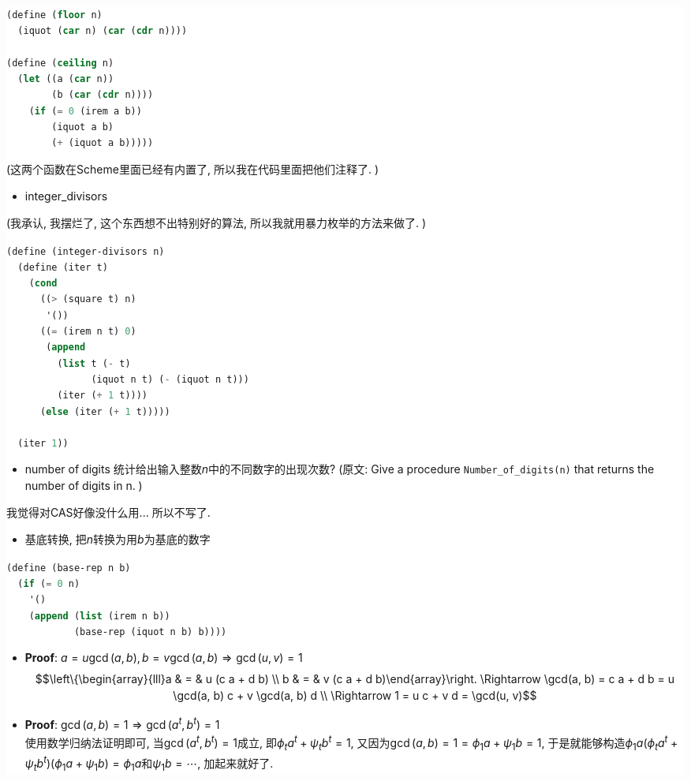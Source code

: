 ```scheme
(define (floor n)
  (iquot (car n) (car (cdr n))))

(define (ceiling n)
  (let ((a (car n))
        (b (car (cdr n))))
    (if (= 0 (irem a b))
        (iquot a b)
        (+ (iquot a b)))))
```

(这两个函数在Scheme里面已经有内置了, 所以我在代码里面把他们注释了. )

* integer_divisors

(我承认, 我摆烂了, 这个东西想不出特别好的算法, 所以我就用暴力枚举的方法来做了. )

```scheme
(define (integer-divisors n)
  (define (iter t)
    (cond
      ((> (square t) n)
       '())
      ((= (irem n t) 0)
       (append
         (list t (- t)
               (iquot n t) (- (iquot n t)))
         (iter (+ 1 t))))
      (else (iter (+ 1 t)))))

  (iter 1))
```

* number of digits 统计给出输入整数$n$中的不同数字的出现次数? (原文: Give a procedure `Number_of_digits(n)` that returns the number of digits in n. )

我觉得对CAS好像没什么用... 所以不写了. 

* 基底转换, 把$n$转换为用$b$为基底的数字

```scheme
(define (base-rep n b)
  (if (= 0 n)
    '()
    (append (list (irem n b))
            (base-rep (iquot n b) b))))
```

* **Proof**: $a = u \gcd(a, b), b = v \gcd(a, b) \Rightarrow \gcd(u, v) = 1$    
  $$\left\{\begin{array}{lll}a & = & u (c a + d b) \\ b & = & v (c a + d b)\end{array}\right. \Rightarrow \gcd(a, b) = c a + d b = u \gcd(a, b) c + v \gcd(a, b) d \\ \Rightarrow 1 = u c + v d = \gcd(u, v)$$

* **Proof**: $\gcd(a, b) = 1 \Rightarrow \gcd(a^t, b^t) = 1$    
  使用数学归纳法证明即可, 当$\gcd(a^t, b^t) = 1$成立, 即$\phi_t a^t + \psi_t b^t = 1$, 又因为$\gcd(a, b) = 1 = \phi_1 a + \psi_1 b = 1$, 于是就能够构造$\phi_1 a (\phi_t a^t + \psi_t b^t) (\phi_1 a + \psi_1 b) = \phi_1 a$和$\psi_1 b = \cdots$, 加起来就好了. 
